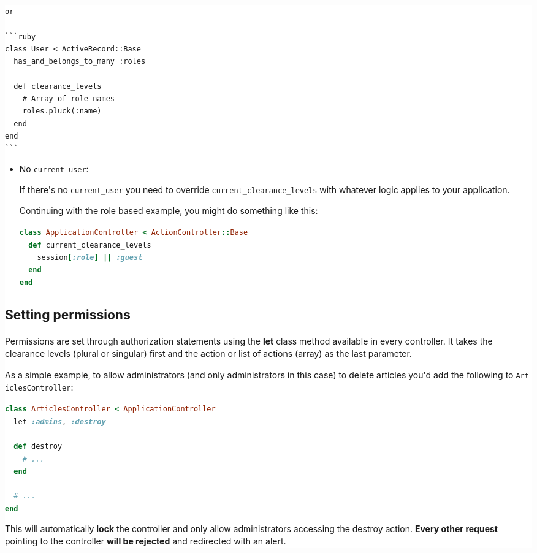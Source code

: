     or

    ```ruby
    class User < ActiveRecord::Base
      has_and_belongs_to_many :roles

      def clearance_levels
        # Array of role names
        roles.pluck(:name)
      end
    end
    ```


  * No `current_user`:

    If there's no `current_user` you need to override `current_clearance_levels`
    with whatever logic applies to your application.

    Continuing with the role based example, you might do something like this:

    ```ruby
    class ApplicationController < ActionController::Base
      def current_clearance_levels
        session[:role] || :guest
      end
    end
    ```


## Setting permissions

Permissions are set through authorization statements using the **let** class
method available in every controller. It takes the clearance levels (plural or
singular) first and the action or list of actions (array) as the last parameter.

As a simple example, to allow administrators (and only administrators in this
case) to delete articles you'd add the following to `ArticlesController`:

```ruby
class ArticlesController < ApplicationController
  let :admins, :destroy

  def destroy
    # ...
  end

  # ...
end
```

This will automatically **lock** the controller and only allow administrators
accessing the destroy action. **Every other request** pointing to the controller
**will be rejected** and redirected with an alert.
